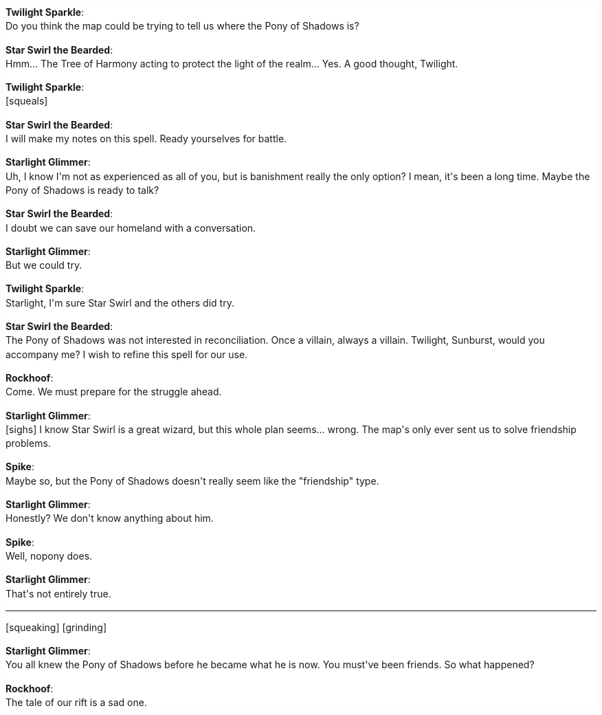 **Twilight Sparkle**:  
Do you think the map could be trying to tell us where the Pony of Shadows is?

**Star Swirl the Bearded**:  
Hmm... The Tree of Harmony acting to protect the light of the realm... Yes. A good thought, Twilight.

**Twilight Sparkle**:  
[squeals]

**Star Swirl the Bearded**:  
I will make my notes on this spell. Ready yourselves for battle.

**Starlight Glimmer**:  
Uh, I know I'm not as experienced as all of you, but is banishment really the only option? I mean, it's been a long time. Maybe the Pony of Shadows is ready to talk?

**Star Swirl the Bearded**:  
I doubt we can save our homeland with a conversation.

**Starlight Glimmer**:  
But we could try.

**Twilight Sparkle**:  
Starlight, I'm sure Star Swirl and the others did try.

**Star Swirl the Bearded**:  
The Pony of Shadows was not interested in reconciliation. Once a villain, always a villain. Twilight, Sunburst, would you accompany me? I wish to refine this spell for our use.

**Rockhoof**:  
Come. We must prepare for the struggle ahead.

**Starlight Glimmer**:  
[sighs] I know Star Swirl is a great wizard, but this whole plan seems... wrong. The map's only ever sent us to solve friendship problems.

**Spike**:  
Maybe so, but the Pony of Shadows doesn't really seem like the "friendship" type.

**Starlight Glimmer**:  
Honestly? We don't know anything about him.

**Spike**:  
Well, nopony does.

**Starlight Glimmer**:  
That's not entirely true.

***

[squeaking]
[grinding]

**Starlight Glimmer**:  
You all knew the Pony of Shadows before he became what he is now. You must've been friends. So what happened?

**Rockhoof**:  
The tale of our rift is a sad one.
